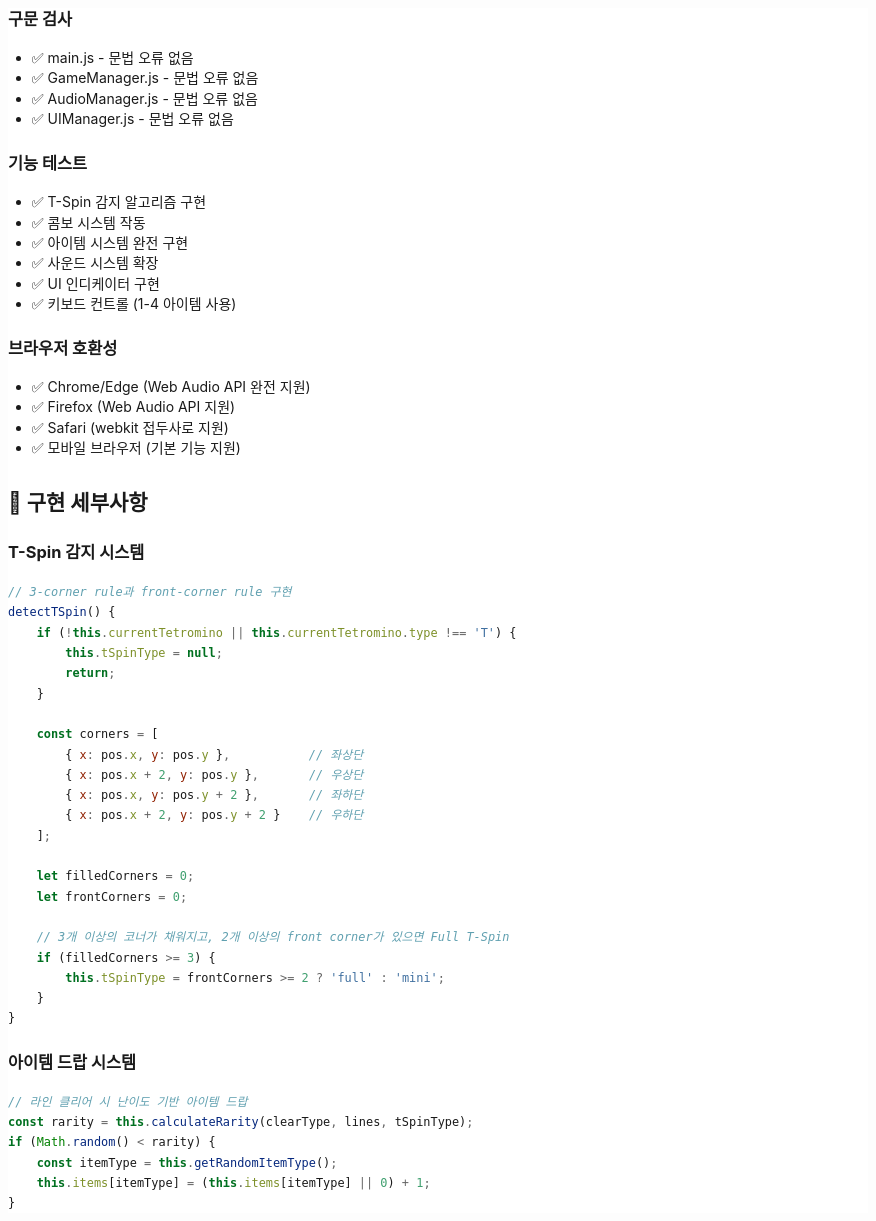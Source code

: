 ### 구문 검사
- ✅ main.js - 문법 오류 없음
- ✅ GameManager.js - 문법 오류 없음  
- ✅ AudioManager.js - 문법 오류 없음
- ✅ UIManager.js - 문법 오류 없음

### 기능 테스트
- ✅ T-Spin 감지 알고리즘 구현
- ✅ 콤보 시스템 작동
- ✅ 아이템 시스템 완전 구현
- ✅ 사운드 시스템 확장
- ✅ UI 인디케이터 구현
- ✅ 키보드 컨트롤 (1-4 아이템 사용)

### 브라우저 호환성
- ✅ Chrome/Edge (Web Audio API 완전 지원)
- ✅ Firefox (Web Audio API 지원)
- ✅ Safari (webkit 접두사로 지원)
- ✅ 모바일 브라우저 (기본 기능 지원)

## 🎯 구현 세부사항

### T-Spin 감지 시스템
```javascript
// 3-corner rule과 front-corner rule 구현
detectTSpin() {
    if (!this.currentTetromino || this.currentTetromino.type !== 'T') {
        this.tSpinType = null;
        return;
    }
    
    const corners = [
        { x: pos.x, y: pos.y },           // 좌상단
        { x: pos.x + 2, y: pos.y },       // 우상단
        { x: pos.x, y: pos.y + 2 },       // 좌하단
        { x: pos.x + 2, y: pos.y + 2 }    // 우하단
    ];
    
    let filledCorners = 0;
    let frontCorners = 0;
    
    // 3개 이상의 코너가 채워지고, 2개 이상의 front corner가 있으면 Full T-Spin
    if (filledCorners >= 3) {
        this.tSpinType = frontCorners >= 2 ? 'full' : 'mini';
    }
}
```

### 아이템 드랍 시스템
```javascript
// 라인 클리어 시 난이도 기반 아이템 드랍
const rarity = this.calculateRarity(clearType, lines, tSpinType);
if (Math.random() < rarity) {
    const itemType = this.getRandomItemType();
    this.items[itemType] = (this.items[itemType] || 0) + 1;
}
```
